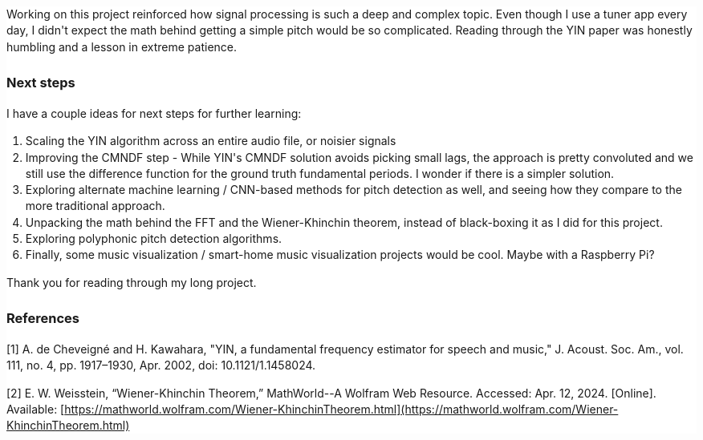Working on this project reinforced how signal processing is such a deep and complex topic. Even though I use a tuner app every day, I didn't expect the math behind getting a simple pitch would be so complicated. Reading through the YIN paper was honestly humbling and a lesson in extreme patience.

### Next steps

I have a couple ideas for next steps for further learning:

1. Scaling the YIN algorithm across an entire audio file, or noisier signals
2. Improving the CMNDF step - While YIN's CMNDF solution avoids picking small lags, the approach is pretty convoluted and we still use the difference function for the ground truth fundamental periods. I wonder if there is a simpler solution.
3. Exploring alternate machine learning / CNN-based methods for pitch detection as well, and seeing how they compare to the more traditional approach.
4. Unpacking the math behind the FFT and the Wiener-Khinchin theorem, instead of black-boxing it as I did for this project.
5. Exploring polyphonic pitch detection algorithms.
6. Finally, some music visualization / smart-home music visualization projects would be cool. Maybe with a Raspberry Pi?

Thank you for reading through my long project.


### References

[1] A. de Cheveigné and H. Kawahara, "YIN, a fundamental frequency estimator for speech and music," J. Acoust. Soc. Am., vol. 111, no. 4, pp. 1917–1930, Apr. 2002, doi: 10.1121/1.1458024.

[2] E. W. Weisstein, “Wiener-Khinchin Theorem,” MathWorld--A Wolfram Web Resource. Accessed: Apr. 12, 2024. [Online]. Available: [https://mathworld.wolfram.com/Wiener-KhinchinTheorem.html](https://mathworld.wolfram.com/Wiener-KhinchinTheorem.html)